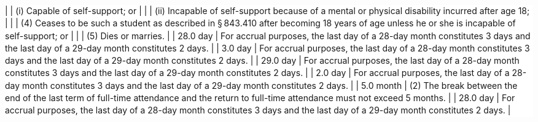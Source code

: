 |            |               (i) Capable of self-support; or                                                                                                                                                                                                                                                                                                                                                                                                                                                                                                                                                      |
|            |               (ii) Incapable of self-support because of a mental or physical disability incurred after age 18;                                                                                                                                                                                                                                                                                                                                                                                                                                                                                     |
|            |               (4) Ceases to be such a student as described in &#167;&#8201;843.410 after becoming 18 years of age unless he or she is incapable of self-support; or                                                                                                                                                                                                                                                                                                                                                                                                                                |
|            |               (5) Dies or marries.                                                                                                                                                                                                                                                                                                                                                                                                                                                                                                                                                                 |
| 28.0 day   | For accrual purposes, the last day of a 28-day month constitutes 3 days and the last day of a 29-day month constitutes 2 days.                                                                                                                                                                                                                                                                                                                                                                                                                                                                     |
| 3.0 day    | For accrual purposes, the last day of a 28-day month constitutes 3 days and the last day of a 29-day month constitutes 2 days.                                                                                                                                                                                                                                                                                                                                                                                                                                                                     |
| 29.0 day   | For accrual purposes, the last day of a 28-day month constitutes 3 days and the last day of a 29-day month constitutes 2 days.                                                                                                                                                                                                                                                                                                                                                                                                                                                                     |
| 2.0 day    | For accrual purposes, the last day of a 28-day month constitutes 3 days and the last day of a 29-day month constitutes 2 days.                                                                                                                                                                                                                                                                                                                                                                                                                                                                     |
| 5.0 month  | (2) The break between the end of the last term of full-time attendance and the return to full-time attendance must not exceed 5 months.                                                                                                                                                                                                                                                                                                                                                                                                                                                            |
| 28.0 day   | For accrual purposes, the last day of a 28-day month constitutes 3 days and the last day of a 29-day month constitutes 2 days.                                                                                                                                                                                                                                                                                                                                                                                                                                                                     |